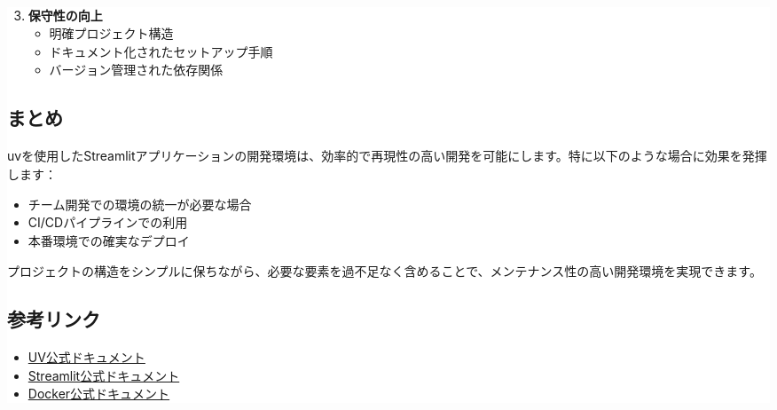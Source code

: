 3. **保守性の向上**
   - 明確プロジェクト構造
   - ドキュメント化されたセットアップ手順
   - バージョン管理された依存関係

## まとめ

uvを使用したStreamlitアプリケーションの開発環境は、効率的で再現性の高い開発を可能にします。特に以下のような場合に効果を発揮します：

- チーム開発での環境の統一が必要な場合
- CI/CDパイプラインでの利用
- 本番環境での確実なデプロイ

プロジェクトの構造をシンプルに保ちながら、必要な要素を過不足なく含めることで、メンテナンス性の高い開発環境を実現できます。

## 参考リンク

- [UV公式ドキュメント](https://github.com/astral-sh/uv)
- [Streamlit公式ドキュメント](https://docs.streamlit.io/)
- [Docker公式ドキュメント](https://docs.docker.com/)
